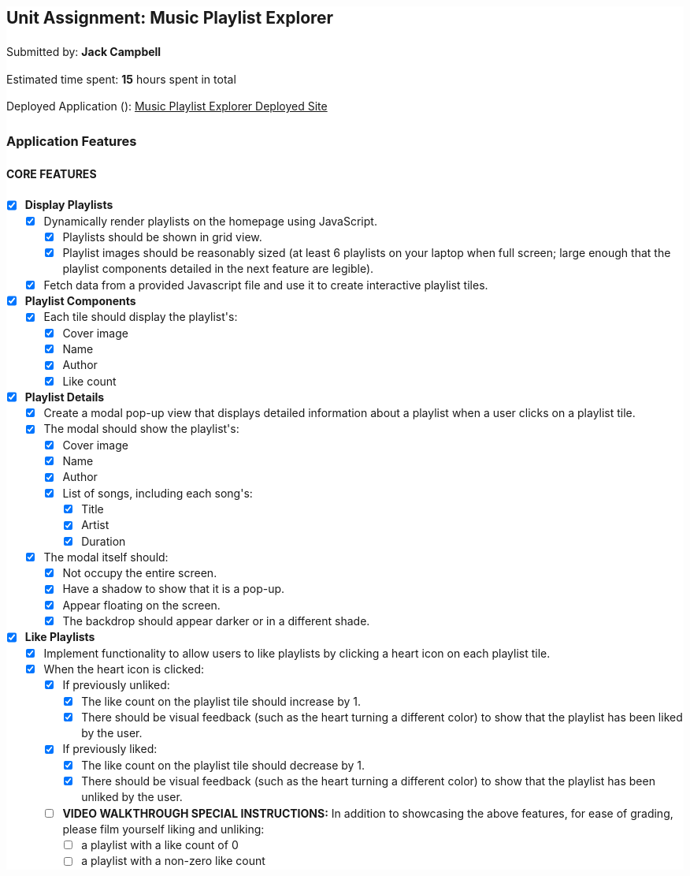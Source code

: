 ## Unit Assignment: Music Playlist Explorer

Submitted by: **Jack Campbell**

Estimated time spent: **15** hours spent in total

Deployed Application (): [Music Playlist Explorer Deployed Site](https://music-playlist-explorer.onrender.com/)

### Application Features

#### CORE FEATURES

- [X] **Display Playlists**
  - [X] Dynamically render playlists on the homepage using JavaScript.
    - [X] Playlists should be shown in grid view.
    - [X] Playlist images should be reasonably sized (at least 6 playlists on your laptop when full screen; large enough that the playlist components detailed in the next feature are legible).
  - [X] Fetch data from a provided Javascript file and use it to create interactive playlist tiles.

- [X] **Playlist Components**
  - [X] Each tile should display the playlist's:
    - [X] Cover image
    - [x] Name
    - [x] Author
    - [x] Like count

- [x] **Playlist Details**
  - [x] Create a modal pop-up view that displays detailed information about a playlist when a user clicks on a playlist tile.
  - [x] The modal should show the playlist's:
    - [x] Cover image
    - [x] Name
    - [x] Author
    - [x] List of songs, including each song's:
      - [x] Title
      - [x] Artist
      - [x] Duration
  - [x] The modal itself should:
    - [x] Not occupy the entire screen.
    - [x] Have a shadow to show that it is a pop-up.
    - [x] Appear floating on the screen.
    - [x] The backdrop should appear darker or in a different shade.

- [x] **Like Playlists**
  - [x] Implement functionality to allow users to like playlists by clicking a heart icon on each playlist tile.
  - [x] When the heart icon is clicked:
    - [x] If previously unliked:
      - [x] The like count on the playlist tile should increase by 1.
      - [x] There should be visual feedback (such as the heart turning a different color) to show that the playlist has been liked by the user.
    - [x] If previously liked:
      - [x] The like count on the playlist tile should decrease by 1.
      - [x] There should be visual feedback (such as the heart turning a different color) to show that the playlist has been unliked by the user.
    - [ ] **VIDEO WALKTHROUGH SPECIAL INSTRUCTIONS:** In addition to showcasing the above features, for ease of grading, please film yourself liking and unliking:
      - [ ] a playlist with a like count of 0
      - [ ] a playlist with a non-zero like count
